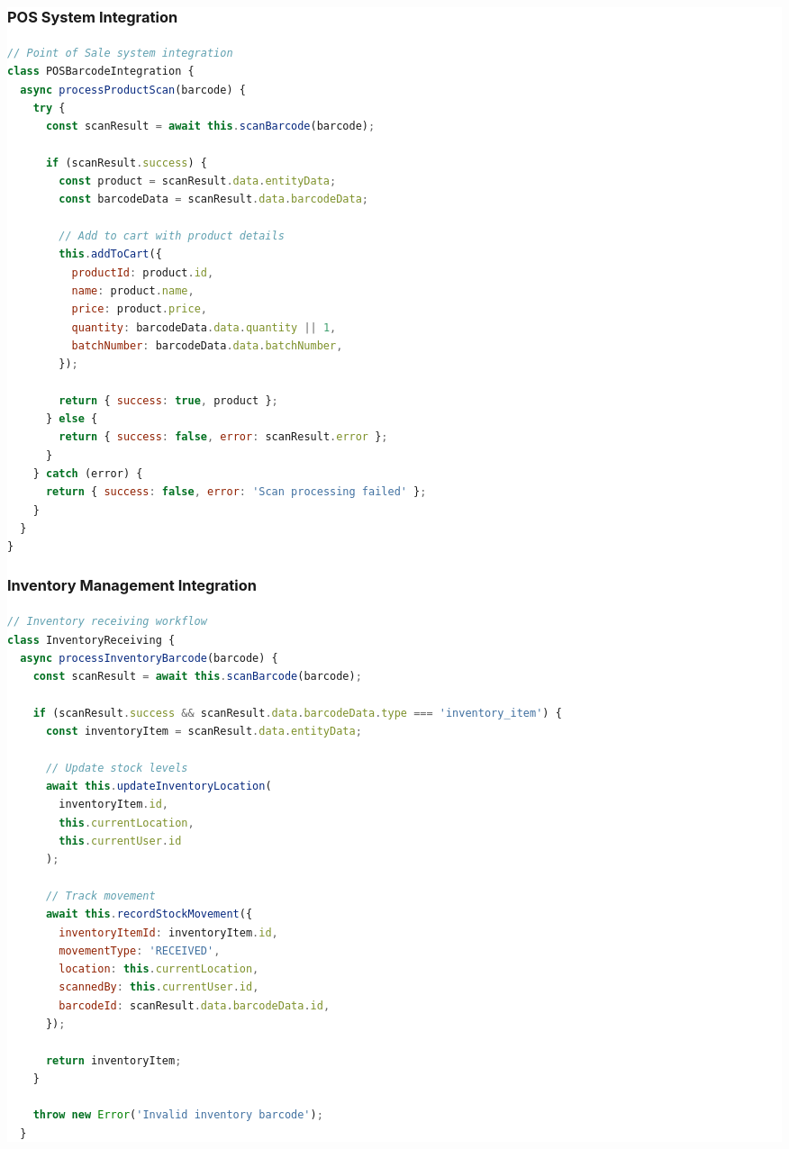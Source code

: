 ### POS System Integration
```javascript
// Point of Sale system integration
class POSBarcodeIntegration {
  async processProductScan(barcode) {
    try {
      const scanResult = await this.scanBarcode(barcode);
      
      if (scanResult.success) {
        const product = scanResult.data.entityData;
        const barcodeData = scanResult.data.barcodeData;
        
        // Add to cart with product details
        this.addToCart({
          productId: product.id,
          name: product.name,
          price: product.price,
          quantity: barcodeData.data.quantity || 1,
          batchNumber: barcodeData.data.batchNumber,
        });
        
        return { success: true, product };
      } else {
        return { success: false, error: scanResult.error };
      }
    } catch (error) {
      return { success: false, error: 'Scan processing failed' };
    }
  }
}
```

### Inventory Management Integration
```javascript
// Inventory receiving workflow
class InventoryReceiving {
  async processInventoryBarcode(barcode) {
    const scanResult = await this.scanBarcode(barcode);
    
    if (scanResult.success && scanResult.data.barcodeData.type === 'inventory_item') {
      const inventoryItem = scanResult.data.entityData;
      
      // Update stock levels
      await this.updateInventoryLocation(
        inventoryItem.id,
        this.currentLocation,
        this.currentUser.id
      );
      
      // Track movement
      await this.recordStockMovement({
        inventoryItemId: inventoryItem.id,
        movementType: 'RECEIVED',
        location: this.currentLocation,
        scannedBy: this.currentUser.id,
        barcodeId: scanResult.data.barcodeData.id,
      });
      
      return inventoryItem;
    }
    
    throw new Error('Invalid inventory barcode');
  }
```